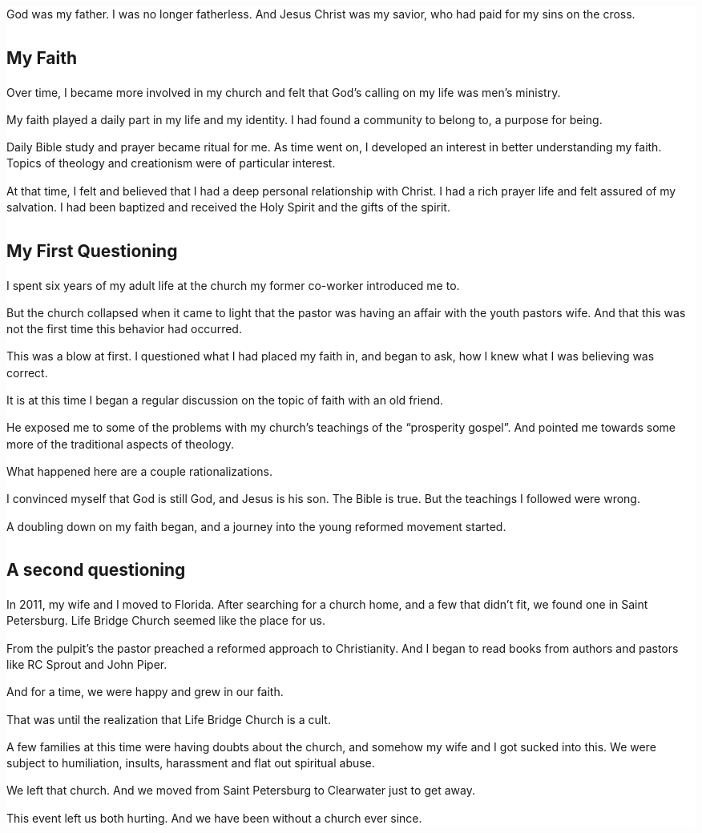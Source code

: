 God was my father. I was no longer fatherless. And Jesus Christ was my savior, who had paid for my sins on the cross. 

## My Faith

Over time, I became more involved in my church and felt that God’s calling on my life was men’s ministry.

My faith played a daily part in my life and my identity. I had found a community to belong to, a purpose for being. 

Daily Bible study and prayer became ritual for me. As time went on, I developed an interest in better understanding my faith. Topics of theology and creationism were of particular interest.

At that time, I felt and believed that I had a deep personal relationship with Christ. I had a rich prayer life and felt assured of my salvation. I had been baptized and received the Holy Spirit and the gifts of the spirit.

## My First Questioning

I spent six years of my adult life at the church my former co-worker introduced me to.

But the church collapsed when it came to light that the pastor was having an affair with the youth pastors wife. And that this was not the first time this behavior had occurred.

This was a blow at first. I questioned what I had placed my faith in, and began to ask, how I knew what I was believing was correct.

It is at this time I began a regular discussion on the topic of faith with an old friend.

He exposed me to some of the problems with my church’s teachings of the “prosperity gospel”. And pointed me towards some more of the traditional aspects of theology.

What happened here are a couple rationalizations.

I convinced myself that God is still God, and Jesus is his son. The Bible is true. But the teachings I followed were wrong. 

A doubling down on my faith began, and a journey into the young reformed movement started.

## A second questioning

In 2011, my wife and I moved to Florida. After searching for a church home, and a few that didn’t fit, we found one in Saint Petersburg. Life Bridge Church seemed like the place for us.

From the pulpit’s the pastor preached a reformed approach to Christianity. And I began to read books from authors and pastors like RC Sprout and John Piper. 

And for a time, we were happy and grew in our faith. 

That was until the realization that Life Bridge Church is a cult. 

A few families at this time were having doubts about the church, and somehow my wife and I got sucked into this. We were subject to humiliation, insults, harassment and flat out spiritual abuse.

We left that church. And we moved from Saint Petersburg to Clearwater just to get away.

This event left us both hurting. And we have been without a church ever since.
